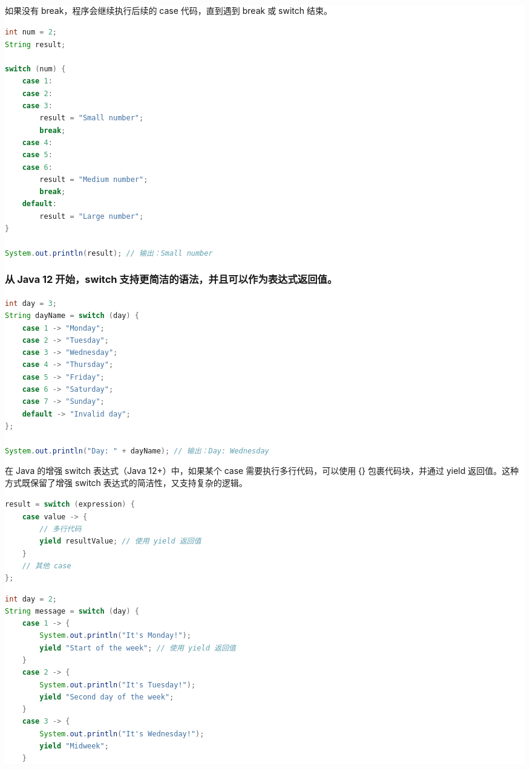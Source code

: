 如果没有 break，程序会继续执行后续的 case 代码，直到遇到 break 或 switch 结束。
```java
int num = 2;
String result;

switch (num) {
    case 1:
    case 2:
    case 3:
        result = "Small number";
        break;
    case 4:
    case 5:
    case 6:
        result = "Medium number";
        break;
    default:
        result = "Large number";
}

System.out.println(result); // 输出：Small number
```
### 从 Java 12 开始，switch 支持更简洁的语法，并且可以作为表达式返回值。
```java
int day = 3;
String dayName = switch (day) {
    case 1 -> "Monday";
    case 2 -> "Tuesday";
    case 3 -> "Wednesday";
    case 4 -> "Thursday";
    case 5 -> "Friday";
    case 6 -> "Saturday";
    case 7 -> "Sunday";
    default -> "Invalid day";
};

System.out.println("Day: " + dayName); // 输出：Day: Wednesday
```
在 Java 的增强 switch 表达式（Java 12+）中，如果某个 case 需要执行多行代码，可以使用 {} 包裹代码块，并通过 yield 返回值。这种方式既保留了增强 switch 表达式的简洁性，又支持复杂的逻辑。
```java
result = switch (expression) {
    case value -> {
        // 多行代码
        yield resultValue; // 使用 yield 返回值
    }
    // 其他 case
};
```
```java
int day = 2;
String message = switch (day) {
    case 1 -> {
        System.out.println("It's Monday!");
        yield "Start of the week"; // 使用 yield 返回值
    }
    case 2 -> {
        System.out.println("It's Tuesday!");
        yield "Second day of the week";
    }
    case 3 -> {
        System.out.println("It's Wednesday!");
        yield "Midweek";
    }
```